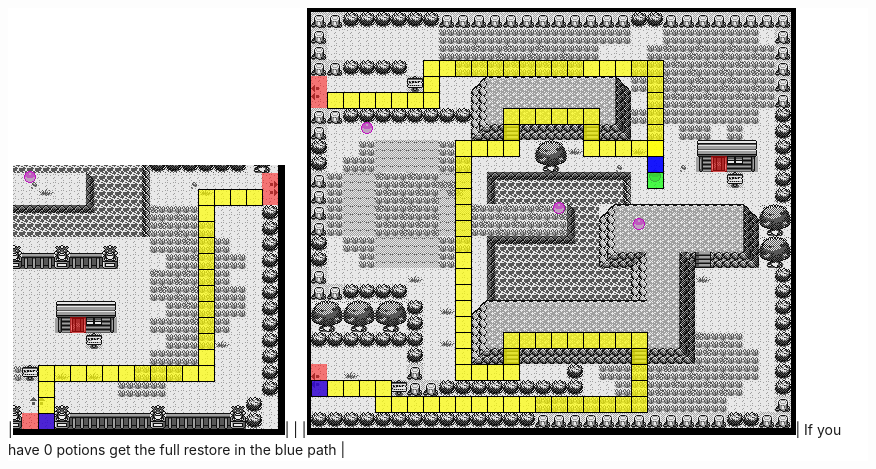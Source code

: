 |[![](../resources/images/safari-1.png)](https://gunnermaniac.com/pokeworld?map=220#15/25/SUUURRRRRRRRRRUUUUUUUUUUURRR)| |
|[![](../resources/images/safari-2.png)](https://gunnermaniac.com/pokeworld?map=217#0/23/SRRRRDRRRRRRRRRRRRRRRRUUUULLLLLLLLDDLLLUUUUUUUUUUUUUURRRUURRRRRDDRRRRDSDAUSUUUUUULLLLLLLLLLLLLLDDLLLLLL)| If you have 0 potions get the full restore in the blue path |